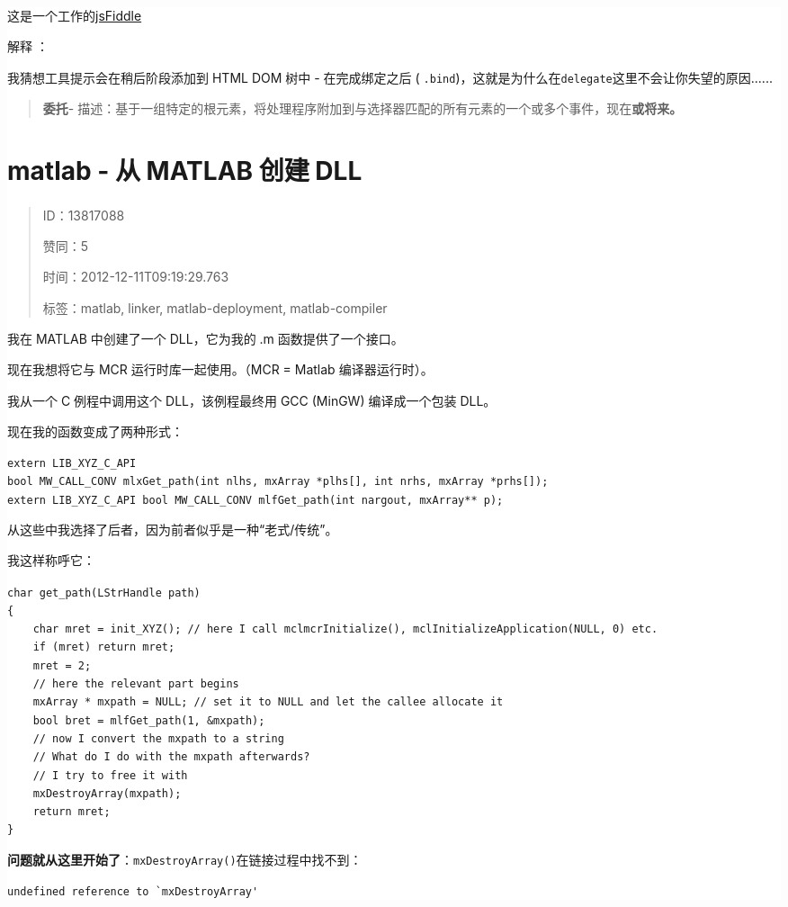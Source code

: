 这是一个工作的[jsFiddle](http://jsfiddle.net/M8yGL/)

解释 ：

我猜想工具提示会在稍后阶段添加到 HTML DOM 树中 - 在完成绑定之后 ( `.bind`)，这就是为什么在`delegate`这里不会让你失望的原因......

> **委托**- 描述：基于一组特定的根元素，将处理程序附加到与选择器匹配的所有元素的一个或多个事件，现在**或将来。**

# matlab - 从 MATLAB 创建 DLL

> ID：13817088
> 
> 赞同：5
> 
> 时间：2012-12-11T09:19:29.763
> 
> 标签：matlab, linker, matlab-deployment, matlab-compiler

我在 MATLAB 中创建了一个 DLL，它为我的 .m 函数提供了一个接口。

现在我想将它与 MCR 运行时库一起使用。（MCR = Matlab 编译器运行时）。

我从一个 C 例程中调用这个 DLL，该例程最终用 GCC (MinGW) 编译成一个包装 DLL。

现在我的函数变成了两种形式：

```
extern LIB_XYZ_C_API 
bool MW_CALL_CONV mlxGet_path(int nlhs, mxArray *plhs[], int nrhs, mxArray *prhs[]);
extern LIB_XYZ_C_API bool MW_CALL_CONV mlfGet_path(int nargout, mxArray** p); 
```

从这些中我选择了后者，因为前者似乎是一种“老式/传统”。

我这样称呼它：

```
char get_path(LStrHandle path)
{
    char mret = init_XYZ(); // here I call mclmcrInitialize(), mclInitializeApplication(NULL, 0) etc.
    if (mret) return mret;
    mret = 2;
    // here the relevant part begins
    mxArray * mxpath = NULL; // set it to NULL and let the callee allocate it
    bool bret = mlfGet_path(1, &mxpath);
    // now I convert the mxpath to a string
    // What do I do with the mxpath afterwards?
    // I try to free it with
    mxDestroyArray(mxpath);
    return mret;
} 
```

**问题就从这里开始了**：`mxDestroyArray()`在链接过程中找不到：

```
undefined reference to `mxDestroyArray' 
```
